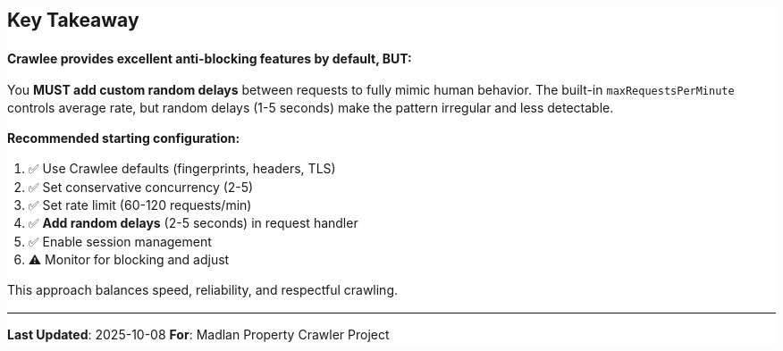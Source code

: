## Key Takeaway

**Crawlee provides excellent anti-blocking features by default, BUT:**

You **MUST add custom random delays** between requests to fully mimic human behavior. The built-in `maxRequestsPerMinute` controls average rate, but random delays (1-5 seconds) make the pattern irregular and less detectable.

**Recommended starting configuration:**
1. ✅ Use Crawlee defaults (fingerprints, headers, TLS)
2. ✅ Set conservative concurrency (2-5)
3. ✅ Set rate limit (60-120 requests/min)
4. ✅ **Add random delays** (2-5 seconds) in request handler
5. ✅ Enable session management
6. ⚠️ Monitor for blocking and adjust

This approach balances speed, reliability, and respectful crawling.

---

**Last Updated**: 2025-10-08
**For**: Madlan Property Crawler Project
